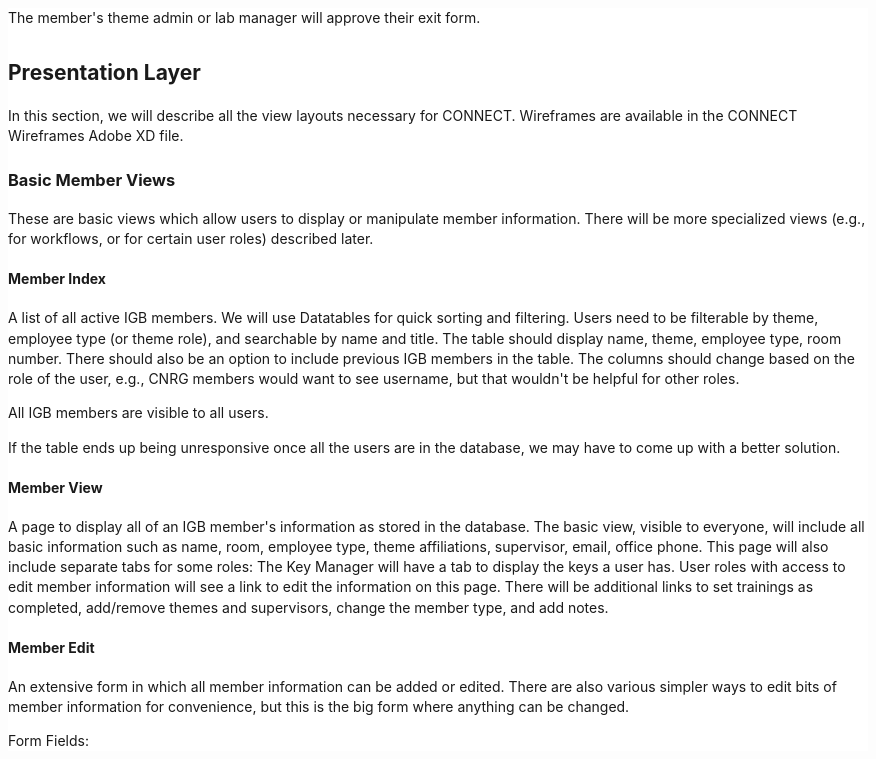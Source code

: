 The member's theme admin or lab manager will approve their exit form.

## Presentation Layer

In this section, we will describe all the view layouts necessary for CONNECT. Wireframes are available in the CONNECT
Wireframes Adobe XD file.

### Basic Member Views

These are basic views which allow users to display or manipulate member information. There will be more specialized
views (e.g., for workflows, or for certain user roles) described later.

#### Member Index

A list of all active IGB members. We will use Datatables for quick sorting and filtering. Users need to be filterable by
theme, employee type (or theme role), and searchable by name and title. The table should display name, theme, employee
type, room number. There should also be an option to include previous IGB members in the table. The columns should
change based on the role of the user, e.g., CNRG members would want to see username, but that wouldn\'t be helpful for
other roles.

All IGB members are visible to all users.

If the table ends up being unresponsive once all the users are in the database, we may have to come up with a better
solution.

#### Member View

A page to display all of an IGB member's information as stored in the database. The basic view, visible to everyone,
will include all basic information such as name, room, employee type, theme affiliations, supervisor, email, office
phone. This page will also include separate tabs for some roles: The Key Manager will have a tab to display the keys a
user has. User roles with access to edit member information will see a link to edit the information on this page. There
will be additional links to set trainings as completed, add/remove themes and supervisors, change the member type, and
add notes.

#### Member Edit

An extensive form in which all member information can be added or edited. There are also various simpler ways to edit
bits of member information for convenience, but this is the big form where anything can be changed.

Form Fields:
